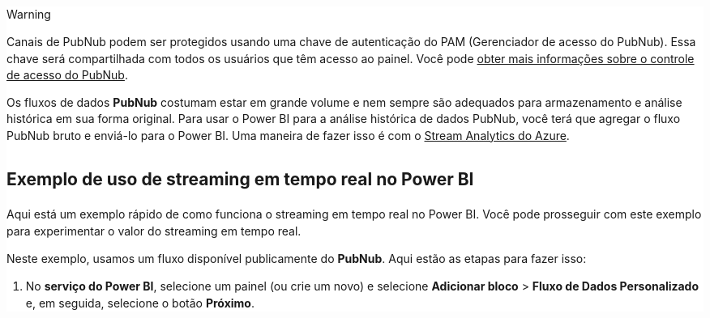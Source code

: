 > [!WARNING]
> Canais de PubNub podem ser protegidos usando uma chave de autenticação do PAM (Gerenciador de acesso do PubNub). Essa chave será compartilhada com todos os usuários que têm acesso ao painel. Você pode [obter mais informações sobre o controle de acesso do PubNub](https://www.pubnub.com/docs/web-javascript/pam-security).
> 
> 

Os fluxos de dados **PubNub** costumam estar em grande volume e nem sempre são adequados para armazenamento e análise histórica em sua forma original. Para usar o Power BI para a análise histórica de dados PubNub, você terá que agregar o fluxo PubNub bruto e enviá-lo para o Power BI. Uma maneira de fazer isso é com o [Stream Analytics do Azure](https://azure.microsoft.com/services/stream-analytics/).

## <a name="example-of-using-real-time-streaming-in-power-bi"></a>Exemplo de uso de streaming em tempo real no Power BI
Aqui está um exemplo rápido de como funciona o streaming em tempo real no Power BI. Você pode prosseguir com este exemplo para experimentar o valor do streaming em tempo real.

Neste exemplo, usamos um fluxo disponível publicamente do **PubNub**. Aqui estão as etapas para fazer isso:

1. No **serviço do Power BI**, selecione um painel (ou crie um novo) e selecione **Adicionar bloco** > **Fluxo de Dados Personalizado** e, em seguida, selecione o botão **Próximo**.
   